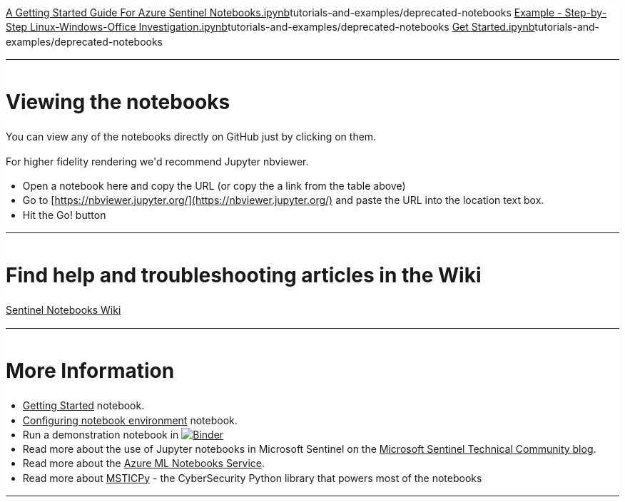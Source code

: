 <tr><td><a href='https://github.com/Azure/Azure-Sentinel-Notebooks/blob/master/tutorials-and-examples/deprecated-notebooks/A%20Getting%20Started%20Guide%20For%20Azure%20Sentinel%20Notebooks.ipynb'>A Getting Started Guide For Azure Sentinel Notebooks.ipynb</a></td><td class=width-f>tutorials-and-examples/deprecated-notebooks</td>
<tr><td><a href='https://github.com/Azure/Azure-Sentinel-Notebooks/blob/master/tutorials-and-examples/deprecated-notebooks/Example%20-%20Step-by-Step%20Linux-Windows-Office%20Investigation.ipynb'>Example - Step-by-Step Linux-Windows-Office Investigation.ipynb</a></td><td class=width-f>tutorials-and-examples/deprecated-notebooks</td>
<tr><td><a href='https://github.com/Azure/Azure-Sentinel-Notebooks/blob/master/tutorials-and-examples/deprecated-notebooks/Get%20Started.ipynb'>Get Started.ipynb</a></td><td class=width-f>tutorials-and-examples/deprecated-notebooks</td>
</table>

---

# Viewing the notebooks

You can view any of the notebooks directly on GitHub just by clicking on them.

For higher fidelity rendering we'd recommend Jupyter nbviewer.

- Open a notebook here and copy the URL (or copy the a link from the table above)
- Go to [https://nbviewer.jupyter.org/](https://nbviewer.jupyter.org/) and paste the URL into the location text box.
- Hit the Go! button

---

# Find help and troubleshooting articles in the Wiki

[Sentinel Notebooks Wiki](https://github.com/Azure/Azure-Sentinel-Notebooks/wiki)

---

# More Information

- [Getting Started](https://nbviewer.jupyter.org/github/Azure/Azure-Sentinel-Notebooks/blob/master/A%20Getting%20Started%20Guide%20For%20Azure%20Sentinel%20ML%20Notebooks.ipynb)
  notebook.
- [Configuring notebook environment](https://nbviewer.jupyter.org/github/Azure/Azure-Sentinel-Notebooks/blob/master/ConfiguringNotebookEnvironment.ipynb)
  notebook.
- Run a demonstration notebook in [![Binder](https://mybinder.org/badge_logo.svg)](https://mybinder.org/v2/gh/Azure/Azure-Sentinel-Notebooks/master?filepath=A%20Tour%20of%20Cybersec%20notebook%20features.ipynb)
- Read more about the use of Jupyter notebooks in Microsoft Sentinel on the
  [Microsoft Sentinel Technical Community blog](https://techcommunity.microsoft.com/t5/azure-sentinel/bg-p/AzureSentinelBlog/label-name/Notebooks).
- Read more about the [Azure ML Notebooks Service](https://docs.microsoft.com/azure/machine-learning/how-to-run-jupyter-notebooks).
- Read more about [MSTICPy](https://msticpy.readthedocs.io) - the CyberSecurity Python library that powers most of the notebooks

---